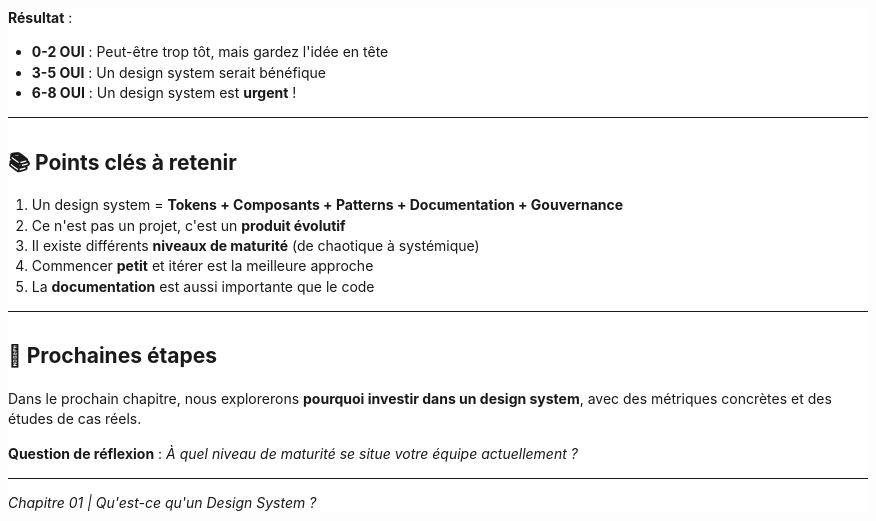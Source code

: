 **Résultat** :
- **0-2 OUI** : Peut-être trop tôt, mais gardez l'idée en tête
- **3-5 OUI** : Un design system serait bénéfique
- **6-8 OUI** : Un design system est **urgent** !

---

## 📚 Points clés à retenir

1. Un design system = **Tokens + Composants + Patterns + Documentation + Gouvernance**
2. Ce n'est pas un projet, c'est un **produit évolutif**
3. Il existe différents **niveaux de maturité** (de chaotique à systémique)
4. Commencer **petit** et itérer est la meilleure approche
5. La **documentation** est aussi importante que le code

---

## 🎯 Prochaines étapes

Dans le prochain chapitre, nous explorerons **pourquoi investir dans un design system**, avec des métriques concrètes et des études de cas réels.

**Question de réflexion** : *À quel niveau de maturité se situe votre équipe actuellement ?*

---

*Chapitre 01 | Qu'est-ce qu'un Design System ?*

